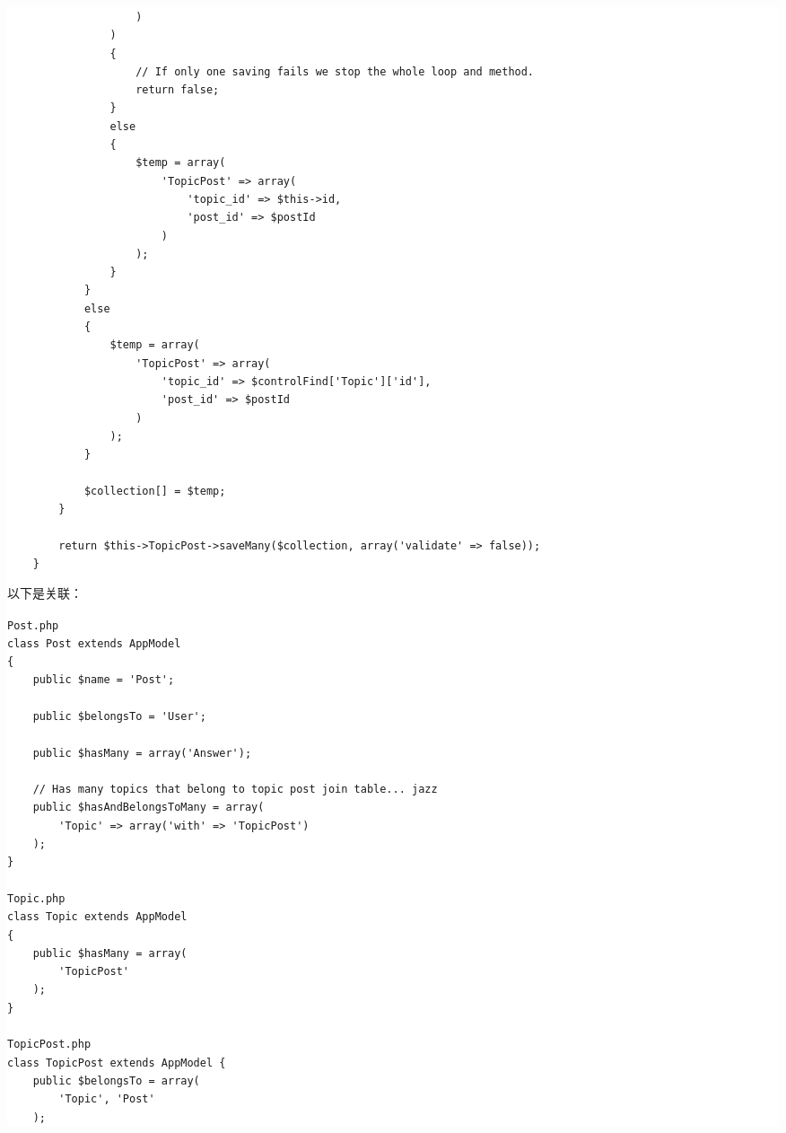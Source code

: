 ```
                    )
                )
                {
                    // If only one saving fails we stop the whole loop and method.
                    return false;
                }
                else
                {
                    $temp = array(
                        'TopicPost' => array(
                            'topic_id' => $this->id,
                            'post_id' => $postId
                        )
                    );
                }
            }
            else
            {
                $temp = array(
                    'TopicPost' => array(
                        'topic_id' => $controlFind['Topic']['id'],
                        'post_id' => $postId
                    )
                );
            }

            $collection[] = $temp;
        }

        return $this->TopicPost->saveMany($collection, array('validate' => false));
    } 
```

以下是关联：

```
Post.php
class Post extends AppModel
{
    public $name = 'Post';

    public $belongsTo = 'User';

    public $hasMany = array('Answer');

    // Has many topics that belong to topic post join table... jazz
    public $hasAndBelongsToMany = array(
        'Topic' => array('with' => 'TopicPost')
    );
}

Topic.php
class Topic extends AppModel
{
    public $hasMany = array(
        'TopicPost'
    );
}

TopicPost.php
class TopicPost extends AppModel {
    public $belongsTo = array(
        'Topic', 'Post'
    );
```